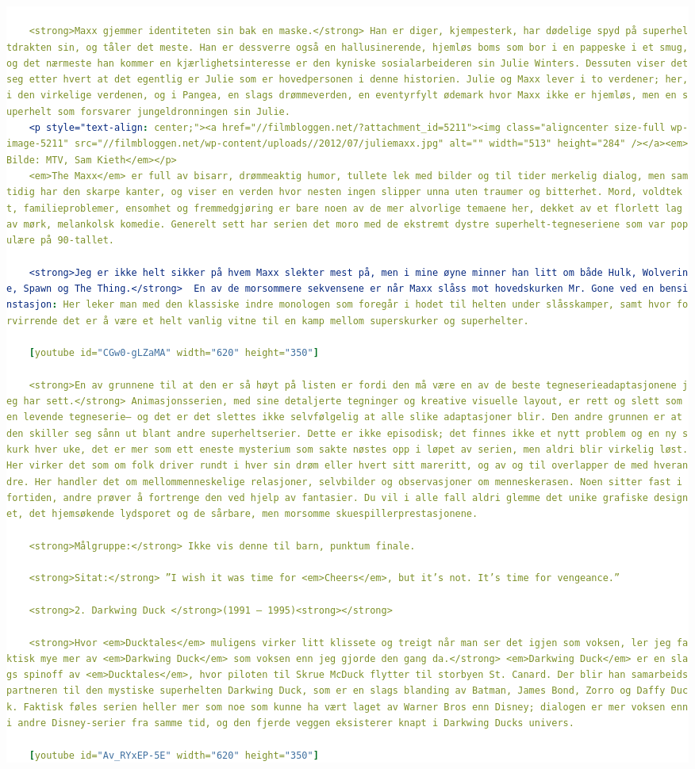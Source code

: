 ```yaml

    <strong>Maxx gjemmer identiteten sin bak en maske.</strong> Han er diger, kjempesterk, har dødelige spyd på superheltdrakten sin, og tåler det meste. Han er dessverre også en hallusinerende, hjemløs boms som bor i en pappeske i et smug, og det nærmeste han kommer en kjærlighetsinteresse er den kyniske sosialarbeideren sin Julie Winters. Dessuten viser det seg etter hvert at det egentlig er Julie som er hovedpersonen i denne historien. Julie og Maxx lever i to verdener; her, i den virkelige verdenen, og i Pangea, en slags drømmeverden, en eventyrfylt ødemark hvor Maxx ikke er hjemløs, men en superhelt som forsvarer jungeldronningen sin Julie.
    <p style="text-align: center;"><a href="//filmbloggen.net/?attachment_id=5211"><img class="aligncenter size-full wp-image-5211" src="//filmbloggen.net/wp-content/uploads//2012/07/juliemaxx.jpg" alt="" width="513" height="284" /></a><em>Bilde: MTV, Sam Kieth</em></p>
    <em>The Maxx</em> er full av bisarr, drømmeaktig humor, tullete lek med bilder og til tider merkelig dialog, men samtidig har den skarpe kanter, og viser en verden hvor nesten ingen slipper unna uten traumer og bitterhet. Mord, voldtekt, familieproblemer, ensomhet og fremmedgjøring er bare noen av de mer alvorlige temaene her, dekket av et florlett lag av mørk, melankolsk komedie. Generelt sett har serien det moro med de ekstremt dystre superhelt-tegneseriene som var populære på 90-tallet.

    <strong>Jeg er ikke helt sikker på hvem Maxx slekter mest på, men i mine øyne minner han litt om både Hulk, Wolverine, Spawn og The Thing.</strong>  En av de morsommere sekvensene er når Maxx slåss mot hovedskurken Mr. Gone ved en bensinstasjon: Her leker man med den klassiske indre monologen som foregår i hodet til helten under slåsskamper, samt hvor forvirrende det er å være et helt vanlig vitne til en kamp mellom superskurker og superhelter.

    [youtube id="CGw0-gLZaMA" width="620" height="350"]

    <strong>En av grunnene til at den er så høyt på listen er fordi den må være en av de beste tegneserieadaptasjonene jeg har sett.</strong> Animasjonsserien, med sine detaljerte tegninger og kreative visuelle layout, er rett og slett som en levende tegneserie— og det er det slettes ikke selvfølgelig at alle slike adaptasjoner blir. Den andre grunnen er at den skiller seg sånn ut blant andre superheltserier. Dette er ikke episodisk; det finnes ikke et nytt problem og en ny skurk hver uke, det er mer som ett eneste mysterium som sakte nøstes opp i løpet av serien, men aldri blir virkelig løst. Her virker det som om folk driver rundt i hver sin drøm eller hvert sitt mareritt, og av og til overlapper de med hverandre. Her handler det om mellommenneskelige relasjoner, selvbilder og observasjoner om menneskerasen. Noen sitter fast i fortiden, andre prøver å fortrenge den ved hjelp av fantasier. Du vil i alle fall aldri glemme det unike grafiske designet, det hjemsøkende lydsporet og de sårbare, men morsomme skuespillerprestasjonene.

    <strong>Målgruppe:</strong> Ikke vis denne til barn, punktum finale.

    <strong>Sitat:</strong> ”I wish it was time for <em>Cheers</em>, but it’s not. It’s time for vengeance.”

    <strong>2. Darkwing Duck </strong>(1991 – 1995)<strong></strong>

    <strong>Hvor <em>Ducktales</em> muligens virker litt klissete og treigt når man ser det igjen som voksen, ler jeg faktisk mye mer av <em>Darkwing Duck</em> som voksen enn jeg gjorde den gang da.</strong> <em>Darkwing Duck</em> er en slags spinoff av <em>Ducktales</em>, hvor piloten til Skrue McDuck flytter til storbyen St. Canard. Der blir han samarbeidspartneren til den mystiske superhelten Darkwing Duck, som er en slags blanding av Batman, James Bond, Zorro og Daffy Duck. Faktisk føles serien heller mer som noe som kunne ha vært laget av Warner Bros enn Disney; dialogen er mer voksen enn i andre Disney-serier fra samme tid, og den fjerde veggen eksisterer knapt i Darkwing Ducks univers.

    [youtube id="Av_RYxEP-5E" width="620" height="350"]

```